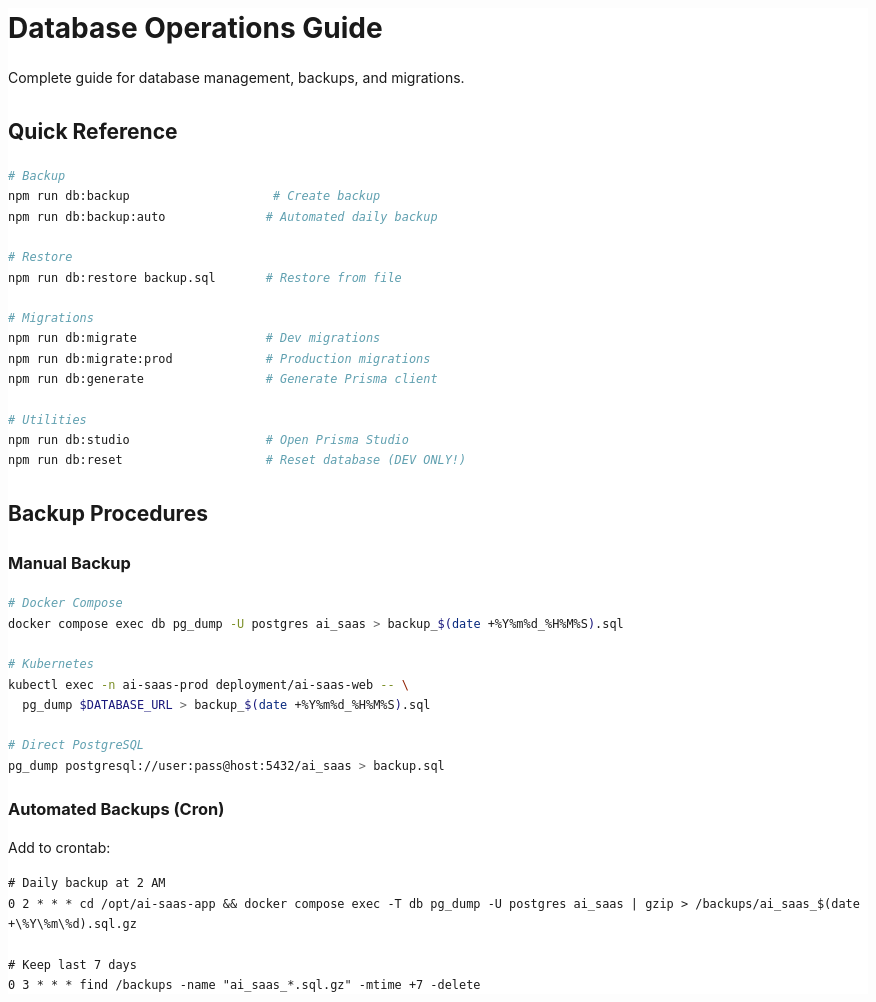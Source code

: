 # Database Operations Guide

Complete guide for database management, backups, and migrations.

## Quick Reference

```bash
# Backup
npm run db:backup                    # Create backup
npm run db:backup:auto              # Automated daily backup

# Restore
npm run db:restore backup.sql       # Restore from file

# Migrations
npm run db:migrate                  # Dev migrations
npm run db:migrate:prod             # Production migrations
npm run db:generate                 # Generate Prisma client

# Utilities
npm run db:studio                   # Open Prisma Studio
npm run db:reset                    # Reset database (DEV ONLY!)
```

## Backup Procedures

### Manual Backup

```bash
# Docker Compose
docker compose exec db pg_dump -U postgres ai_saas > backup_$(date +%Y%m%d_%H%M%S).sql

# Kubernetes
kubectl exec -n ai-saas-prod deployment/ai-saas-web -- \
  pg_dump $DATABASE_URL > backup_$(date +%Y%m%d_%H%M%S).sql

# Direct PostgreSQL
pg_dump postgresql://user:pass@host:5432/ai_saas > backup.sql
```

### Automated Backups (Cron)

Add to crontab:

```cron
# Daily backup at 2 AM
0 2 * * * cd /opt/ai-saas-app && docker compose exec -T db pg_dump -U postgres ai_saas | gzip > /backups/ai_saas_$(date +\%Y\%m\%d).sql.gz

# Keep last 7 days
0 3 * * * find /backups -name "ai_saas_*.sql.gz" -mtime +7 -delete
```
